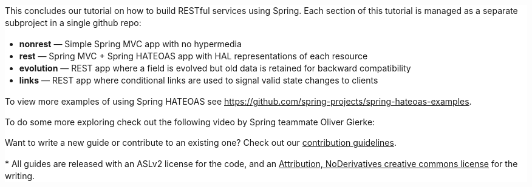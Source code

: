 This concludes our tutorial on how to build RESTful services using Spring. Each section of this tutorial is managed as a separate subproject in a single github repo:

- **nonrest** — Simple Spring MVC app with no hypermedia
- **rest** — Spring MVC + Spring HATEOAS app with HAL representations of each resource
- **evolution** — REST app where a field is evolved but old data is retained for backward compatibility
- **links** — REST app where conditional links are used to signal valid state changes to clients

To view more examples of using Spring HATEOAS see <https://github.com/spring-projects/spring-hateoas-examples>.

To do some more exploring check out the following video by Spring teammate Oliver Gierke:

<iframe width="300" height="150" src="https://www.youtube.com/embed/WDBUlu_lYas" title="REST Beyond the Obvious - API Design for Ever-Evolving Systems" frameborder="0" allow="accelerometer; autoplay; clipboard-write; encrypted-media; gyroscope; picture-in-picture; web-share" allowfullscreen></iframe>

Want to write a new guide or contribute to an existing one? Check out our [contribution guidelines](https://github.com/spring-guides/getting-started-guides/wiki).

\* All guides are released with an ASLv2 license for the code, and an [Attribution, NoDerivatives creative commons license](http://creativecommons.org/licenses/by-nd/3.0/) for the writing.

